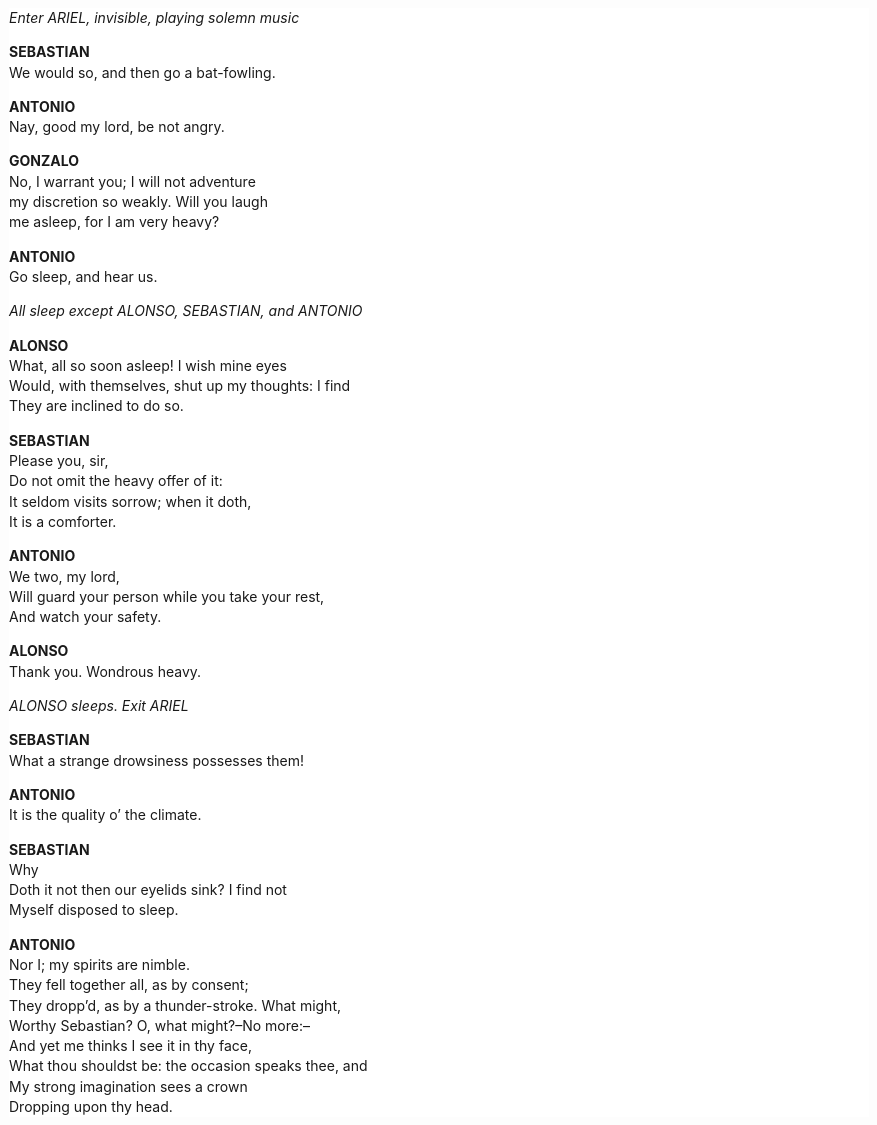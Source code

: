 _Enter ARIEL, invisible, playing solemn music_

**SEBASTIAN**  
We would so, and then go a bat-fowling.

**ANTONIO**  
Nay, good my lord, be not angry.

**GONZALO**  
No, I warrant you; I will not adventure  
my discretion so weakly. Will you laugh  
me asleep, for I am very heavy?

**ANTONIO**  
Go sleep, and hear us.

_All sleep except ALONSO, SEBASTIAN, and ANTONIO_

**ALONSO**  
What, all so soon asleep! I wish mine eyes  
Would, with themselves, shut up my thoughts: I find  
They are inclined to do so.

**SEBASTIAN**  
Please you, sir,  
Do not omit the heavy offer of it:  
It seldom visits sorrow; when it doth,  
It is a comforter.

**ANTONIO**  
We two, my lord,  
Will guard your person while you take your rest,  
And watch your safety.

**ALONSO**  
Thank you. Wondrous heavy.

_ALONSO sleeps. Exit ARIEL_

**SEBASTIAN**  
What a strange drowsiness possesses them!

**ANTONIO**  
It is the quality o’ the climate.

**SEBASTIAN**  
Why  
Doth it not then our eyelids sink? I find not  
Myself disposed to sleep.

**ANTONIO**  
Nor I; my spirits are nimble.  
They fell together all, as by consent;  
They dropp’d, as by a thunder-stroke. What might,  
Worthy Sebastian? O, what might?–No more:–  
And yet me thinks I see it in thy face,  
What thou shouldst be: the occasion speaks thee, and  
My strong imagination sees a crown  
Dropping upon thy head.
